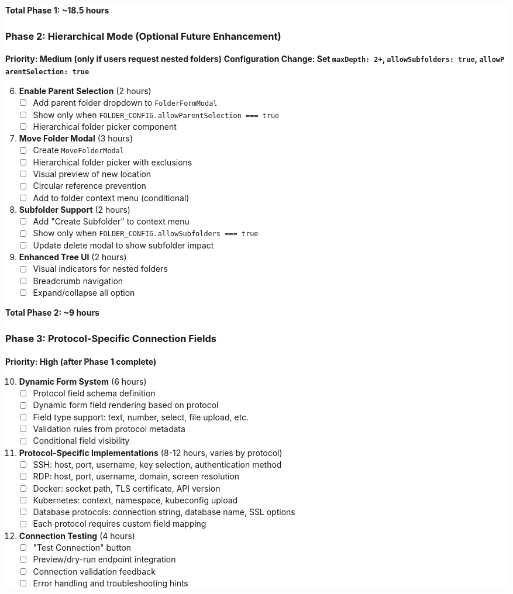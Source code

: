 **Total Phase 1: ~18.5 hours**

### Phase 2: Hierarchical Mode (Optional Future Enhancement)

**Priority: Medium (only if users request nested folders)**
**Configuration Change: Set `maxDepth: 2+`, `allowSubfolders: true`, `allowParentSelection: true`**

6. **Enable Parent Selection** (2 hours)
   - [ ] Add parent folder dropdown to `FolderFormModal`
   - [ ] Show only when `FOLDER_CONFIG.allowParentSelection === true`
   - [ ] Hierarchical folder picker component

7. **Move Folder Modal** (3 hours)
   - [ ] Create `MoveFolderModal`
   - [ ] Hierarchical folder picker with exclusions
   - [ ] Visual preview of new location
   - [ ] Circular reference prevention
   - [ ] Add to folder context menu (conditional)

8. **Subfolder Support** (2 hours)
   - [ ] Add "Create Subfolder" to context menu
   - [ ] Show only when `FOLDER_CONFIG.allowSubfolders === true`
   - [ ] Update delete modal to show subfolder impact

9. **Enhanced Tree UI** (2 hours)
   - [ ] Visual indicators for nested folders
   - [ ] Breadcrumb navigation
   - [ ] Expand/collapse all option

**Total Phase 2: ~9 hours**

### Phase 3: Protocol-Specific Connection Fields

**Priority: High (after Phase 1 complete)**

10. **Dynamic Form System** (6 hours)
    - [ ] Protocol field schema definition
    - [ ] Dynamic form field rendering based on protocol
    - [ ] Field type support: text, number, select, file upload, etc.
    - [ ] Validation rules from protocol metadata
    - [ ] Conditional field visibility

11. **Protocol-Specific Implementations** (8-12 hours, varies by protocol)
    - [ ] SSH: host, port, username, key selection, authentication method
    - [ ] RDP: host, port, username, domain, screen resolution
    - [ ] Docker: socket path, TLS certificate, API version
    - [ ] Kubernetes: context, namespace, kubeconfig upload
    - [ ] Database protocols: connection string, database name, SSL options
    - [ ] Each protocol requires custom field mapping

12. **Connection Testing** (4 hours)
    - [ ] "Test Connection" button
    - [ ] Preview/dry-run endpoint integration
    - [ ] Connection validation feedback
    - [ ] Error handling and troubleshooting hints
